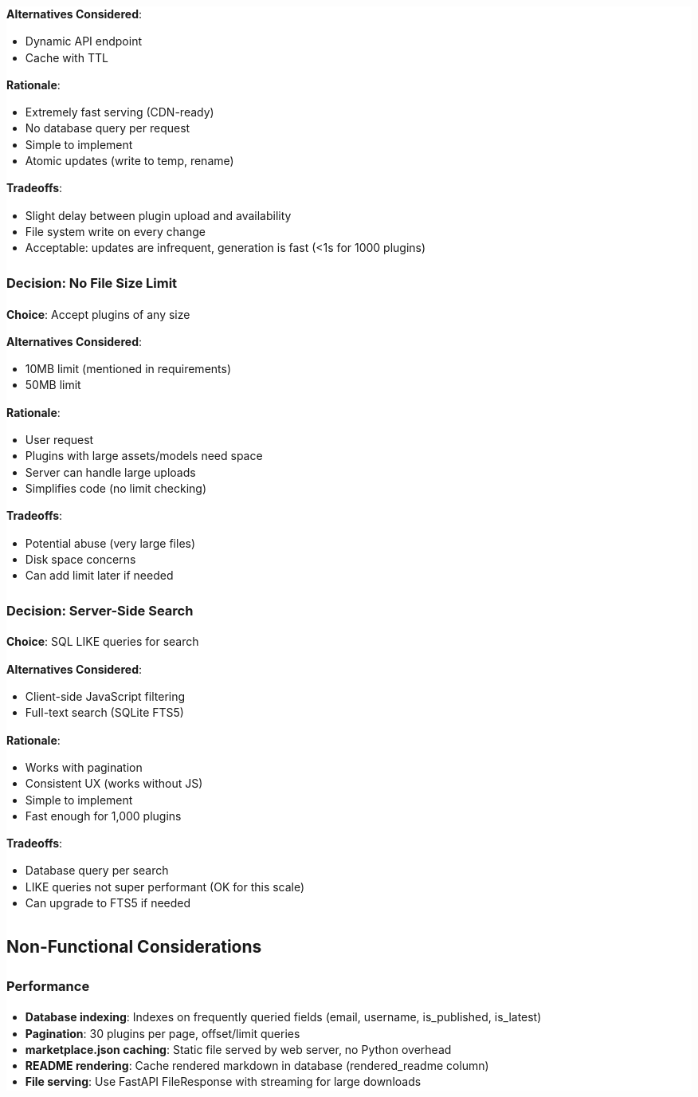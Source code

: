**Alternatives Considered**:
- Dynamic API endpoint
- Cache with TTL

**Rationale**:
- Extremely fast serving (CDN-ready)
- No database query per request
- Simple to implement
- Atomic updates (write to temp, rename)

**Tradeoffs**:
- Slight delay between plugin upload and availability
- File system write on every change
- Acceptable: updates are infrequent, generation is fast (<1s for 1000 plugins)

### Decision: No File Size Limit
**Choice**: Accept plugins of any size

**Alternatives Considered**:
- 10MB limit (mentioned in requirements)
- 50MB limit

**Rationale**:
- User request
- Plugins with large assets/models need space
- Server can handle large uploads
- Simplifies code (no limit checking)

**Tradeoffs**:
- Potential abuse (very large files)
- Disk space concerns
- Can add limit later if needed

### Decision: Server-Side Search
**Choice**: SQL LIKE queries for search

**Alternatives Considered**:
- Client-side JavaScript filtering
- Full-text search (SQLite FTS5)

**Rationale**:
- Works with pagination
- Consistent UX (works without JS)
- Simple to implement
- Fast enough for 1,000 plugins

**Tradeoffs**:
- Database query per search
- LIKE queries not super performant (OK for this scale)
- Can upgrade to FTS5 if needed

## Non-Functional Considerations

### Performance
- **Database indexing**: Indexes on frequently queried fields (email, username, is_published, is_latest)
- **Pagination**: 30 plugins per page, offset/limit queries
- **marketplace.json caching**: Static file served by web server, no Python overhead
- **README rendering**: Cache rendered markdown in database (rendered_readme column)
- **File serving**: Use FastAPI FileResponse with streaming for large downloads
